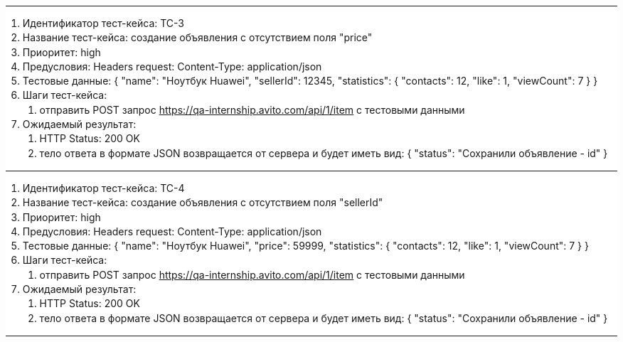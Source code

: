 ------------------------------------------------------------------------------------

1. Идентификатор тест-кейса: ТС-3
2. Название тест-кейса: создание объявления с отсутствием поля "price"
3. Приоритет: high
4. Предусловия: Headers request: Content-Type: application/json
5. Тестовые данные: 
	{
		"name": "Ноутбук Huawei",
		"sellerId": 12345,
		"statistics": {
			"contacts": 12,
			"like": 1,
			"viewCount": 7
		}
	}
6. Шаги тест-кейса:
	1. отправить POST запрос https://qa-internship.avito.com/api/1/item с тестовыми данными
7. Ожидаемый результат:
	1. HTTP Status: 200 OK
	2. тело ответа в формате JSON возвращается от сервера и будет иметь вид:
		{
			"status": "Сохранили объявление - id"
		}

------------------------------------------------------------------------------------

1. Идентификатор тест-кейса: ТС-4
2. Название тест-кейса: создание объявления с отсутствием поля "sellerId"
3. Приоритет: high
4. Предусловия: Headers request: Content-Type: application/json
5. Тестовые данные: 
	{
		"name": "Ноутбук Huawei",
		"price": 59999,
		"statistics": {
			"contacts": 12,
			"like": 1,
			"viewCount": 7
		}
	}
6. Шаги тест-кейса:
	1. отправить POST запрос https://qa-internship.avito.com/api/1/item с тестовыми данными
7. Ожидаемый результат:
	1. HTTP Status: 200 OK
	2. тело ответа в формате JSON возвращается от сервера и будет иметь вид:
		{
			"status": "Сохранили объявление - id"
		}
		

------------------------------------------------------------------------------------
